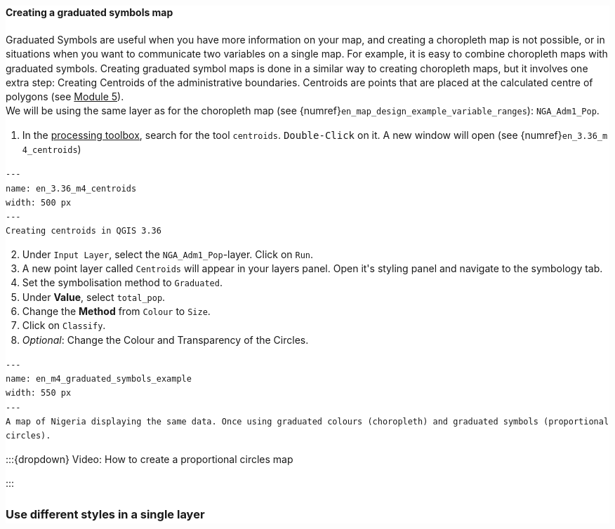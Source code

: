 #### Creating a graduated symbols map

Graduated Symbols are useful when you have more information on your map, and creating a choropleth map is not possible, 
or in situations when you want to communicate two variables on a single map. For example, it is easy to combine 
choropleth maps with graduated symbols.
Creating graduated symbol maps is done in a similar way to creating choropleth maps, but it involves one extra step: 
Creating Centroids of the administrative boundaries. Centroids are points that are placed at the calculated centre of 
polygons (see [Module 5](/content/Modul_5/en_qgis_non_spatial_tools.md)).  
We will be using the same layer as for the choropleth map (see {numref}`en_map_design_example_variable_ranges`): 
`NGA_Adm1_Pop`.

1. In the [processing toolbox](https://giscience.github.io/gis-training-resource-center/content/Module_1/en_qgis_start.html?highlight=processing+toolbox#toolbox-toolbars), search for the tool `centroids`. <kbd>Double-Click</kbd> on it. A new window will open (see {numref}`en_3.36_m4_centroids`)

```{figure} /fig/en_3.36_m4_centroids.png
---
name: en_3.36_m4_centroids
width: 500 px
---
Creating centroids in QGIS 3.36
```

2. Under `Input Layer`, select the `NGA_Adm1_Pop`-layer. Click on `Run`.
3. A new point layer called `Centroids` will appear in your layers panel. Open it's styling panel and navigate to the symbology tab.
4. Set the symbolisation method to `Graduated`.
5. Under __Value__, select `total_pop`.
6. Change the __Method__ from `Colour` to `Size`.
7. Click on `Classify`. 
8. *Optional*: Change the Colour and Transparency of the Circles. 

```{figure} /fig/en_m4_graduated_symbols_example.png
---
name: en_m4_graduated_symbols_example
width: 550 px
---
A map of Nigeria displaying the same data. Once using graduated colours (choropleth) and graduated symbols (proportional circles). 
```

:::{dropdown} Video: How to create a proportional circles map

<video width="100%" controls src="https://github.com/GIScience/gis-training-resource-center/raw/main/fig/en_3.36_graduated_symbols.mp4"></video>

:::


### Use different styles in a single layer
